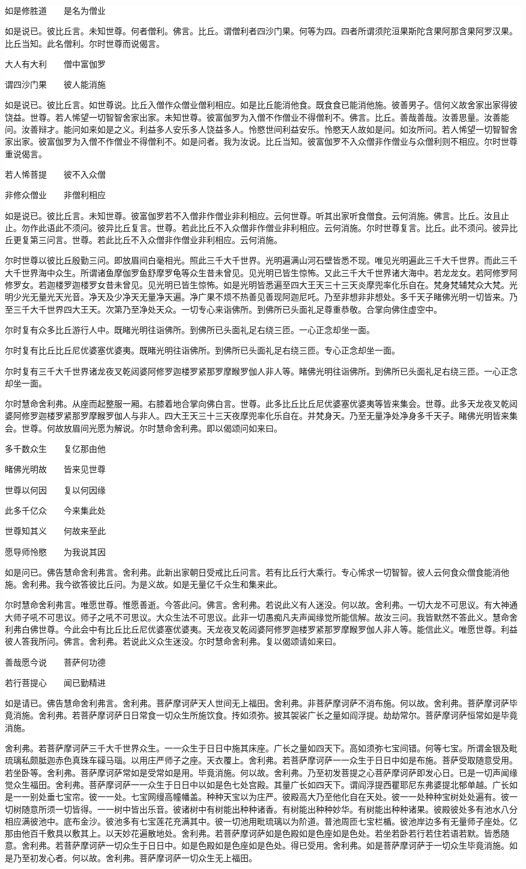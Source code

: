 如是修胜道　　是名为僧业  

如是说已。彼比丘言。未知世尊。何者僧利。佛言。比丘。谓僧利者四沙门果。何等为四。四者所谓须陀洹果斯陀含果阿那含果阿罗汉果。比丘当知。此名僧利。尔时世尊而说偈言。  

大人有大利　　僧中富伽罗  

谓四沙门果　　彼人能消施  

如是说已。彼比丘言。如世尊说。比丘入僧作众僧业僧利相应。如是比丘能消他食。既食食已能消他施。彼善男子。信何义故舍家出家得彼饶益。世尊。若人悕望一切智智舍家出家。未知世尊。彼富伽罗为入僧不作僧业不得僧利不。佛言。比丘。善哉善哉。汝善思量。汝善能问。汝善辩才。能问如来如是之义。利益多人安乐多人饶益多人。怜愍世间利益安乐。怜愍天人故如是问。如汝所问。若人悕望一切智智舍家出家。彼富伽罗为入僧不作僧业不得僧利不。如是问者。我为汝说。比丘当知。彼富伽罗不入众僧非作僧业与众僧利则不相应。尔时世尊重说偈言。  

若人悕菩提　　彼不入众僧  

非修众僧业　　非僧利相应  

如是说已。彼比丘言。未知世尊。彼富伽罗若不入僧非作僧业非利相应。云何世尊。听其出家听食僧食。云何消施。佛言。比丘。汝且止止。勿作此语此不须问。彼异比丘复言。世尊。若此比丘不入众僧非作僧业非利相应。云何消施。尔时世尊复言。比丘。此不须问。彼异比丘更复第三问言。世尊。若此比丘不入众僧非作僧业非利相应。云何消施。  

尔时世尊以彼比丘殷勤三问。即放眉间白毫相光。照此三千大千世界。光明遍满山河石壁皆悉不现。唯见光明遍此三千大千世界。而此三千大千世界海中众生。所谓诸鱼摩伽罗鱼舒摩罗龟等众生昔未曾见。见光明已皆生惊怖。又此三千大千世界诸大海中。若龙龙女。若阿修罗阿修罗女。若迦楼罗迦楼罗女昔未曾见。见光明已皆生惊怖。如是光明皆悉遍至四大王天三十三天炎摩兜率化乐自在。梵身梵辅梵众大梵。光明少光无量光天光音。净天及少净天无量净天遍。净广果不烦不热善见善现阿迦尼吒。乃至非想非非想处。多千天子睹佛光明一切皆来。乃至三千大千世界四大王天。次第乃至净处天众。一切专心来诣佛所。到佛所已头面礼足尊重恭敬。合掌向佛住虚空中。  

尔时复有众多比丘游行人中。既睹光明往诣佛所。到佛所已头面礼足右绕三匝。一心正念却坐一面。  

尔时复有比丘比丘尼优婆塞优婆夷。既睹光明往诣佛所。到佛所已头面礼足右绕三匝。专心正念却坐一面。  

尔时复有三千大千世界诸龙夜叉乾闼婆阿修罗迦楼罗紧那罗摩睺罗伽人非人等。睹佛光明往诣佛所。到佛所已头面礼足右绕三匝。一心正念却坐一面。  

尔时慧命舍利弗。从座而起整服一厢。右膝着地合掌向佛白言。世尊。此多比丘比丘尼优婆塞优婆夷等皆来集会。世尊。此多天龙夜叉乾闼婆阿修罗迦楼罗紧那罗摩睺罗伽人与非人。四大王天三十三天夜摩兜率化乐自在。并梵身天。乃至无量净处净身多千天子。睹佛光明皆来集会。世尊。何故放眉间光愿为解说。尔时慧命舍利弗。即以偈颂问如来曰。  

多千数众生　　复亿那由他  

睹佛光明故　　皆来见世尊  

世尊以何因　　复以何因缘  

此多千亿众　　今来集此处  

世尊知其义　　何故来至此  

愿导师怜愍　　为我说其因  

如是问已。佛告慧命舍利弗言。舍利弗。此新出家朝日受戒比丘问言。若有比丘行大乘行。专心悕求一切智智。彼人云何食众僧食能消他施。舍利弗。我今欲答彼比丘问。为是义故。如是无量亿千众生和集来此。  

尔时慧命舍利弗言。唯愿世尊。惟愿善逝。今答此问。佛言。舍利弗。若说此义有人迷没。何以故。舍利弗。一切大龙不可思议。有大神通大师子吼不可思议。师子之吼不可思议。大众生法不可思议。此非一切愚痴凡夫声闻缘觉所能信解。故汝三问。我皆默然不答此义。慧命舍利弗白佛世尊。今此会中有比丘比丘尼优婆塞优婆夷。天龙夜叉乾闼婆阿修罗迦楼罗紧那罗摩睺罗伽人非人等。能信此义。唯愿世尊。利益彼人答我所问。佛言。舍利弗。若说此义众生迷没。尔时慧命舍利弗。复以偈颂请如来曰。  

善哉愿今说　　菩萨何功德  

若行菩提心　　闻已勤精进  

如是请已。佛告慧命舍利弗言。舍利弗。菩萨摩诃萨天人世间无上福田。舍利弗。非菩萨摩诃萨不消布施。何以故。舍利弗。菩萨摩诃萨毕竟消施。舍利弗。若菩萨摩诃萨日日常食一切众生所施饮食。抟如须弥。披其袈裟广长之量如阎浮提。劫劫常尔。菩萨摩诃萨恒常如是毕竟消施。  

舍利弗。若菩萨摩诃萨三千大千世界众生。一一众生于日日中施其床座。广长之量如四天下。高如须弥七宝间错。何等七宝。所谓金银及毗琉璃私颇胝迦赤色真珠车磲马瑙。以用庄严师子之座。天衣覆上。舍利弗。若菩萨摩诃萨一一众生于日日中如是布施。菩萨受取随意受用。若坐卧等。舍利弗。菩萨摩诃萨常如是受常如是用。毕竟消施。何以故。舍利弗。乃至初发菩提之心菩萨摩诃萨即发心日。已是一切声闻缘觉众生福田。舍利弗。菩萨摩诃萨一一众生于日日中以如是色七处宫殿。其量广长如四天下。谓阎浮提西瞿耶尼东弗婆提北郁单越。广长如是一一别处垂七宝帘。彼一一处。七宝网缦高幢幡盖。种种天宝以为庄严。彼殿高大乃至他化自在天处。彼一一处种种宝树处处遍有。彼一切树随意所须一切皆得。一一树中皆出乐音。彼诸树中有树能出种种诸香。有树能出种种妙华。有树能出种种诸果。彼殿彼处多有池水八分相应满彼池中。底布金沙。彼池多有七宝莲花充满其中。彼一切池用毗琉璃以为阶道。普池周匝七宝栏楯。彼池岸边多有无量师子座处。亿那由他百千敷具以敷其上。以天妙花遍散地处。舍利弗。若菩萨摩诃萨如是色殿如是色座如是色处。若坐若卧若行若住若语若默。皆悉随意。舍利弗。若菩萨摩诃萨一切众生于日日中。如是色殿如是色座如是色处。得已受用。舍利弗。如是菩萨摩诃萨于一切众生毕竟消施。如是乃至初发心者。何以故。舍利弗。菩萨摩诃萨一切众生无上福田。  
